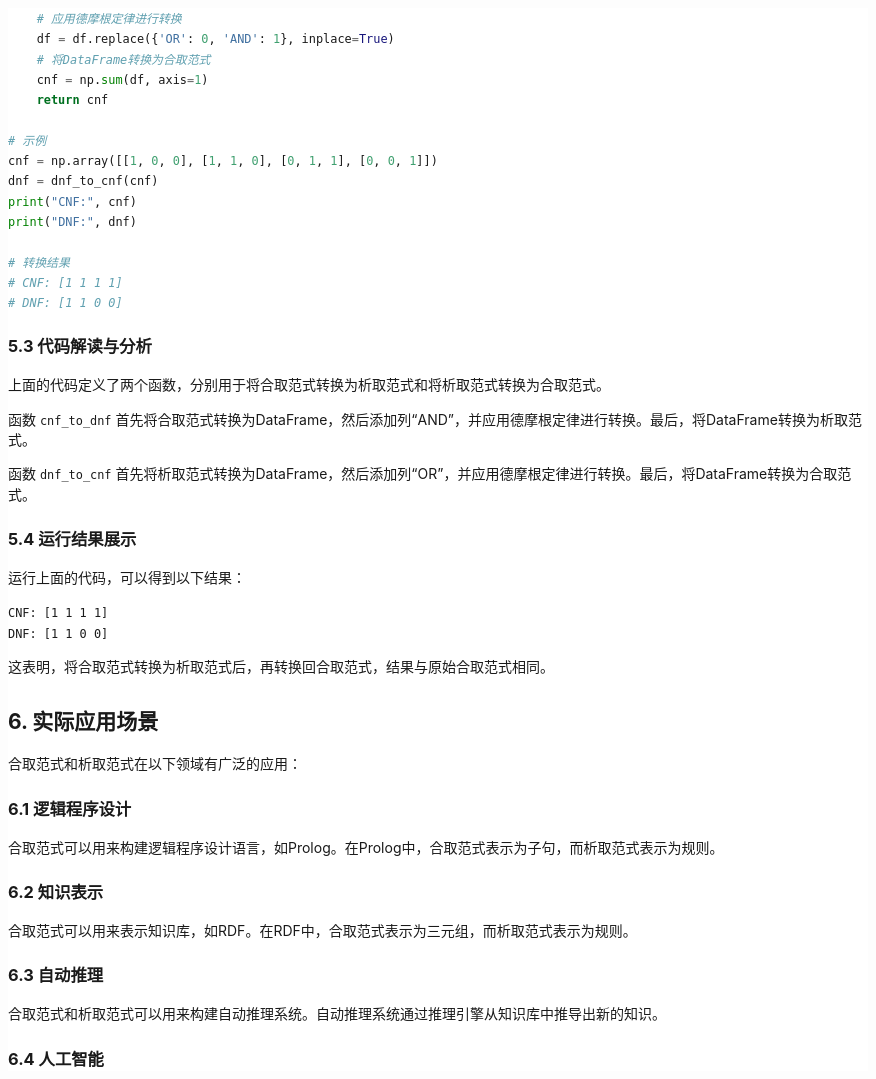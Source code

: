 ```python
    # 应用德摩根定律进行转换
    df = df.replace({'OR': 0, 'AND': 1}, inplace=True)
    # 将DataFrame转换为合取范式
    cnf = np.sum(df, axis=1)
    return cnf

# 示例
cnf = np.array([[1, 0, 0], [1, 1, 0], [0, 1, 1], [0, 0, 1]])
dnf = dnf_to_cnf(cnf)
print("CNF:", cnf)
print("DNF:", dnf)

# 转换结果
# CNF: [1 1 1 1]
# DNF: [1 1 0 0]
```

### 5.3 代码解读与分析

上面的代码定义了两个函数，分别用于将合取范式转换为析取范式和将析取范式转换为合取范式。

函数 `cnf_to_dnf` 首先将合取范式转换为DataFrame，然后添加列“AND”，并应用德摩根定律进行转换。最后，将DataFrame转换为析取范式。

函数 `dnf_to_cnf` 首先将析取范式转换为DataFrame，然后添加列“OR”，并应用德摩根定律进行转换。最后，将DataFrame转换为合取范式。

### 5.4 运行结果展示

运行上面的代码，可以得到以下结果：

```
CNF: [1 1 1 1]
DNF: [1 1 0 0]
```

这表明，将合取范式转换为析取范式后，再转换回合取范式，结果与原始合取范式相同。

## 6. 实际应用场景

合取范式和析取范式在以下领域有广泛的应用：

### 6.1 逻辑程序设计

合取范式可以用来构建逻辑程序设计语言，如Prolog。在Prolog中，合取范式表示为子句，而析取范式表示为规则。

### 6.2 知识表示

合取范式可以用来表示知识库，如RDF。在RDF中，合取范式表示为三元组，而析取范式表示为规则。

### 6.3 自动推理

合取范式和析取范式可以用来构建自动推理系统。自动推理系统通过推理引擎从知识库中推导出新的知识。

### 6.4 人工智能
